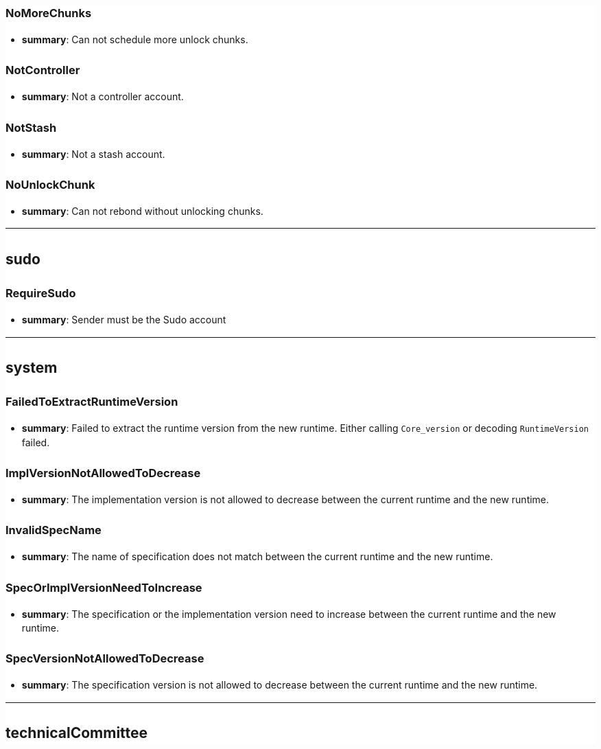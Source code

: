 ### NoMoreChunks
- **summary**: Can not schedule more unlock chunks.

### NotController
- **summary**: Not a controller account.

### NotStash
- **summary**: Not a stash account.

### NoUnlockChunk
- **summary**: Can not rebond without unlocking chunks.

___


## sudo

### RequireSudo
- **summary**: Sender must be the Sudo account

___


## system

### FailedToExtractRuntimeVersion
- **summary**: Failed to extract the runtime version from the new runtime.  Either calling `Core_version` or decoding `RuntimeVersion` failed.

### ImplVersionNotAllowedToDecrease
- **summary**: The implementation version is not allowed to decrease between the current runtime and the new runtime.

### InvalidSpecName
- **summary**: The name of specification does not match between the current runtime and the new runtime.

### SpecOrImplVersionNeedToIncrease
- **summary**: The specification or the implementation version need to increase between the current runtime and the new runtime.

### SpecVersionNotAllowedToDecrease
- **summary**: The specification version is not allowed to decrease between the current runtime and the new runtime.

___


## technicalCommittee
